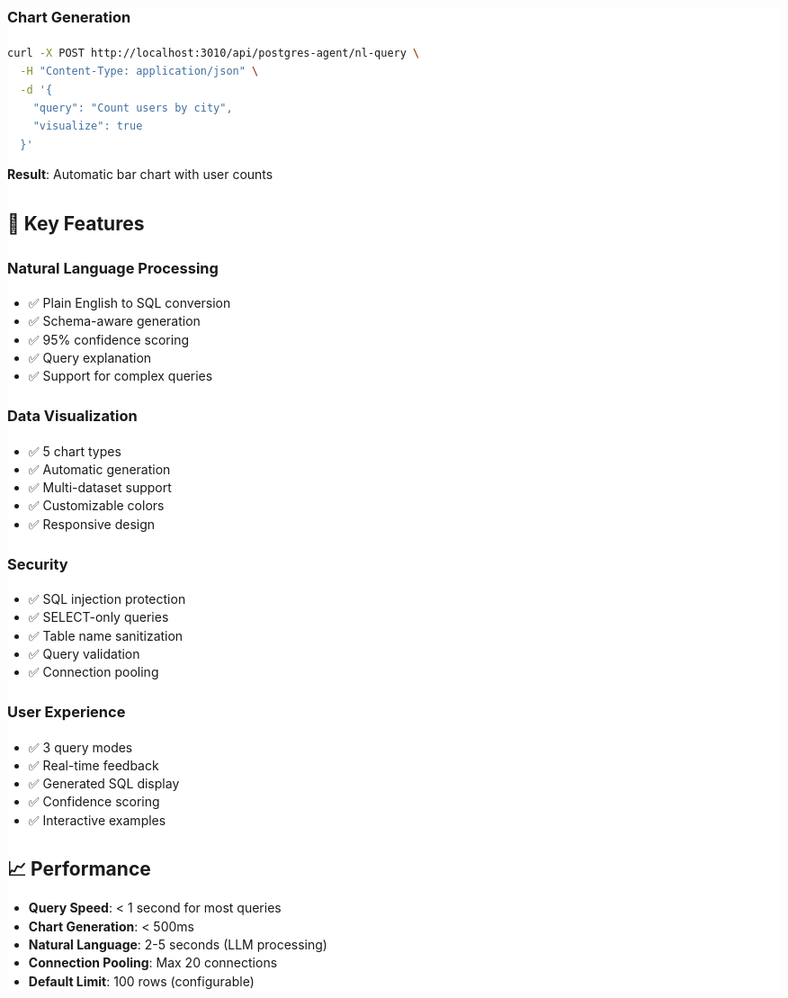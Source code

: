 ### Chart Generation
```bash
curl -X POST http://localhost:3010/api/postgres-agent/nl-query \
  -H "Content-Type: application/json" \
  -d '{
    "query": "Count users by city",
    "visualize": true
  }'
```

**Result**: Automatic bar chart with user counts

## 🎯 Key Features

### Natural Language Processing
- ✅ Plain English to SQL conversion
- ✅ Schema-aware generation
- ✅ 95% confidence scoring
- ✅ Query explanation
- ✅ Support for complex queries

### Data Visualization
- ✅ 5 chart types
- ✅ Automatic generation
- ✅ Multi-dataset support
- ✅ Customizable colors
- ✅ Responsive design

### Security
- ✅ SQL injection protection
- ✅ SELECT-only queries
- ✅ Table name sanitization
- ✅ Query validation
- ✅ Connection pooling

### User Experience
- ✅ 3 query modes
- ✅ Real-time feedback
- ✅ Generated SQL display
- ✅ Confidence scoring
- ✅ Interactive examples

## 📈 Performance

- **Query Speed**: < 1 second for most queries
- **Chart Generation**: < 500ms
- **Natural Language**: 2-5 seconds (LLM processing)
- **Connection Pooling**: Max 20 connections
- **Default Limit**: 100 rows (configurable)
